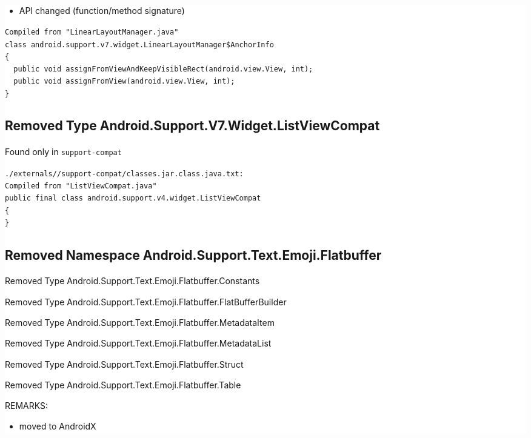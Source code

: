 *   API changed (function/method signature)

```
Compiled from "LinearLayoutManager.java"
class android.support.v7.widget.LinearLayoutManager$AnchorInfo
{
  public void assignFromViewAndKeepVisibleRect(android.view.View, int);
  public void assignFromView(android.view.View, int);
}
```



## Removed Type Android.Support.V7.Widget.ListViewCompat


Found only in  `support-compat`

```
./externals//support-compat/classes.jar.class.java.txt:
Compiled from "ListViewCompat.java"
public final class android.support.v4.widget.ListViewCompat 
{
}
```


## Removed Namespace Android.Support.Text.Emoji.Flatbuffer

Removed Type Android.Support.Text.Emoji.Flatbuffer.Constants

Removed Type Android.Support.Text.Emoji.Flatbuffer.FlatBufferBuilder

Removed Type Android.Support.Text.Emoji.Flatbuffer.MetadataItem

Removed Type Android.Support.Text.Emoji.Flatbuffer.MetadataList

Removed Type Android.Support.Text.Emoji.Flatbuffer.Struct

Removed Type Android.Support.Text.Emoji.Flatbuffer.Table

REMARKS:

*   moved to AndroidX

